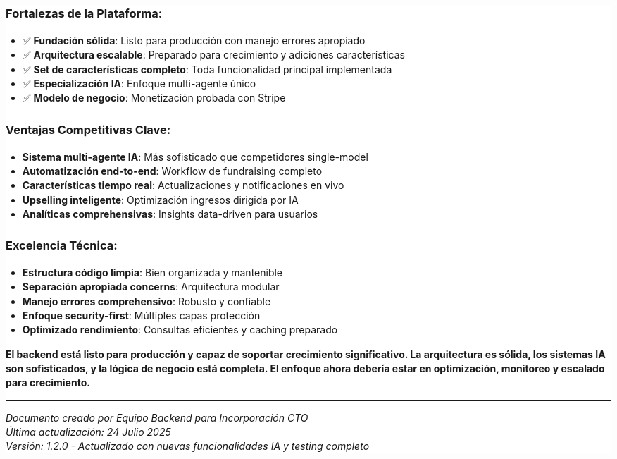 ### **Fortalezas de la Plataforma:**
- ✅ **Fundación sólida**: Listo para producción con manejo errores apropiado
- ✅ **Arquitectura escalable**: Preparado para crecimiento y adiciones características
- ✅ **Set de características completo**: Toda funcionalidad principal implementada
- ✅ **Especialización IA**: Enfoque multi-agente único
- ✅ **Modelo de negocio**: Monetización probada con Stripe

### **Ventajas Competitivas Clave:**
- **Sistema multi-agente IA**: Más sofisticado que competidores single-model
- **Automatización end-to-end**: Workflow de fundraising completo
- **Características tiempo real**: Actualizaciones y notificaciones en vivo
- **Upselling inteligente**: Optimización ingresos dirigida por IA
- **Analíticas comprehensivas**: Insights data-driven para usuarios

### **Excelencia Técnica:**
- **Estructura código limpia**: Bien organizada y mantenible
- **Separación apropiada concerns**: Arquitectura modular
- **Manejo errores comprehensivo**: Robusto y confiable
- **Enfoque security-first**: Múltiples capas protección
- **Optimizado rendimiento**: Consultas eficientes y caching preparado

**El backend está listo para producción y capaz de soportar crecimiento significativo. La arquitectura es sólida, los sistemas IA son sofisticados, y la lógica de negocio está completa. El enfoque ahora debería estar en optimización, monitoreo y escalado para crecimiento.**

---

*Documento creado por Equipo Backend para Incorporación CTO*  
*Última actualización: 24 Julio 2025*  
*Versión: 1.2.0 - Actualizado con nuevas funcionalidades IA y testing completo*
